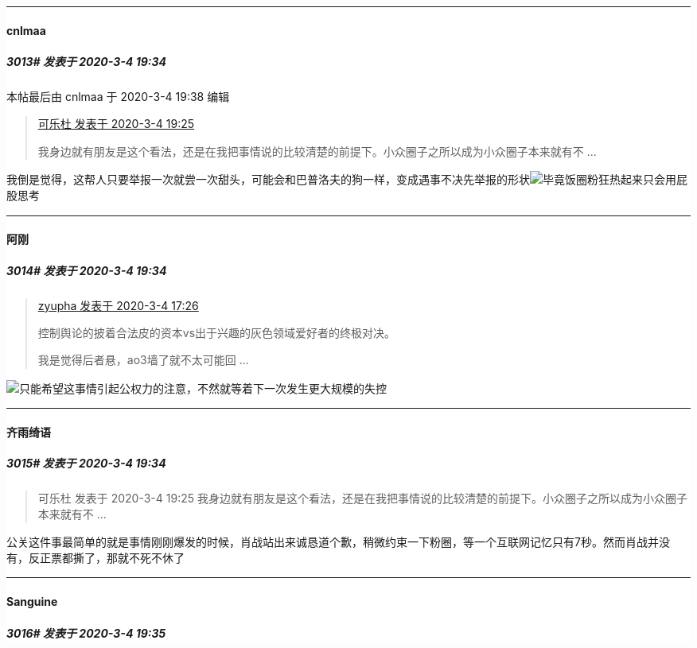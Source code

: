 *****

####  cnlmaa  
##### 3013#       发表于 2020-3-4 19:34



 本帖最后由 cnlmaa 于 2020-3-4 19:38 编辑 
<blockquote><a href="httphttps://bbs.saraba1st.com/2b/forum.php?mod=redirect&amp;goto=findpost&amp;pid=46616732&amp;ptid=1916310" target="_blank">可乐杜 发表于 2020-3-4 19:25</a>

我身边就有朋友是这个看法，还是在我把事情说的比较清楚的前提下。小众圈子之所以成为小众圈子本来就有不 ...</blockquote>
我倒是觉得，这帮人只要举报一次就尝一次甜头，可能会和巴普洛夫的狗一样，变成遇事不决先举报的形状<img src="https://static.saraba1st.com/image/smiley/face2017/220.png" referrerpolicy="no-referrer">毕竟饭圈粉狂热起来只会用屁股思考







*****

####  阿刚  
##### 3014#       发表于 2020-3-4 19:34



<blockquote><a href="httphttps://bbs.saraba1st.com/2b/forum.php?mod=redirect&amp;goto=findpost&amp;pid=46615326&amp;ptid=1916310" target="_blank">zyupha 发表于 2020-3-4 17:26</a>

控制舆论的披着合法皮的资本vs出于兴趣的灰色领域爱好者的终极对决。

我是觉得后者悬，ao3墙了就不太可能回 ...</blockquote>
<img src="https://static.saraba1st.com/image/smiley/face2017/084.png" referrerpolicy="no-referrer">只能希望这事情引起公权力的注意，不然就等着下一次发生更大规模的失控







*****

####  齐雨绮语  
##### 3015#       发表于 2020-3-4 19:34



<blockquote>可乐杜 发表于 2020-3-4 19:25
我身边就有朋友是这个看法，还是在我把事情说的比较清楚的前提下。小众圈子之所以成为小众圈子本来就有不 ...</blockquote>
公关这件事最简单的就是事情刚刚爆发的时候，肖战站出来诚恳道个歉，稍微约束一下粉圈，等一个互联网记忆只有7秒。然而肖战并没有，反正票都撕了，那就不死不休了







*****

####  Sanguine  
##### 3016#       发表于 2020-3-4 19:35

